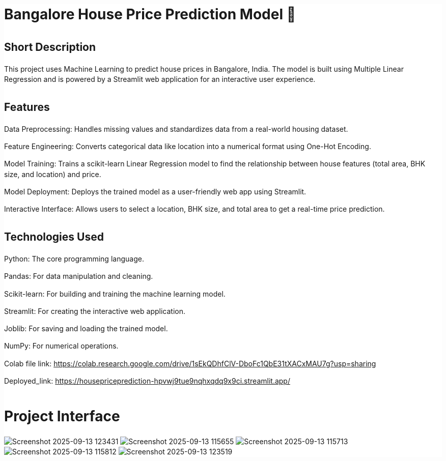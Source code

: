 # Bangalore House Price Prediction Model 🏡

## Short Description
This project uses Machine Learning to predict house prices in Bangalore, India. The model is built using Multiple Linear Regression and is powered by a Streamlit web application for an interactive user experience.

## Features
Data Preprocessing: Handles missing values and standardizes data from a real-world housing dataset.

Feature Engineering: Converts categorical data like location into a numerical format using One-Hot Encoding.

Model Training: Trains a scikit-learn Linear Regression model to find the relationship between house features (total area, BHK size, and location) and price.

Model Deployment: Deploys the trained model as a user-friendly web app using Streamlit.

Interactive Interface: Allows users to select a location, BHK size, and total area to get a real-time price prediction.

## Technologies Used
Python: The core programming language.

Pandas: For data manipulation and cleaning.

Scikit-learn: For building and training the machine learning model.

Streamlit: For creating the interactive web application.

Joblib: For saving and loading the trained model.

NumPy: For numerical operations.

Colab file link: https://colab.research.google.com/drive/1sEkQDhfClV-DboFc1QbE31tXACxMAU7g?usp=sharing

Deployed_link: https://housepriceprediction-hpvwj9tue9nqhxqdq9x9ci.streamlit.app/
# Project Interface
<img width="881" height="703" alt="Screenshot 2025-09-13 123431" src="https://github.com/user-attachments/assets/1f1b9aa1-c02b-47ce-992e-d4404ce03468" />


<img width="935" height="604" alt="Screenshot 2025-09-13 115655" src="https://github.com/user-attachments/assets/0c89b360-ffdc-4cb4-97b9-40054970dfa5" />
<img width="879" height="745" alt="Screenshot 2025-09-13 115713" src="https://github.com/user-attachments/assets/42efd040-16ed-42ca-9fbd-5b7ec6a9cc08" />
<img width="875" height="630" alt="Screenshot 2025-09-13 115812" src="https://github.com/user-attachments/assets/11fd4a73-6efe-430a-8ad1-2f643e3b8ea6" />
<img width="1109" height="742" alt="Screenshot 2025-09-13 123519" src="https://github.com/user-attachments/assets/83ba2e2d-cda6-44d3-aa85-277556c1bf4a" />






